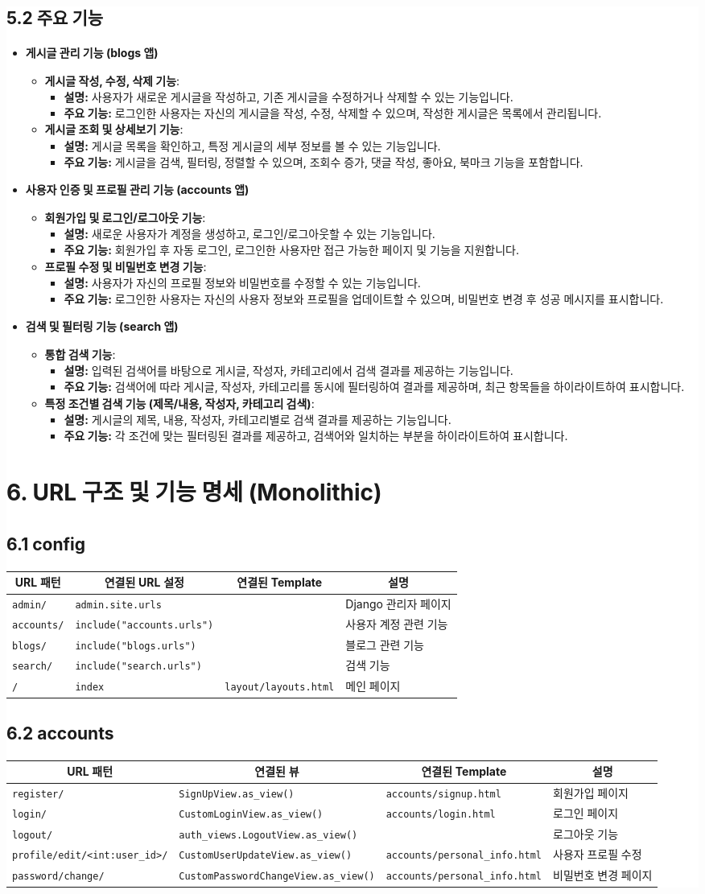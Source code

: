 ## 5.2 주요 기능
- **게시글 관리 기능 (blogs 앱)**

    - **게시글 작성, 수정, 삭제 기능**:
        - **설명:** 사용자가 새로운 게시글을 작성하고, 기존 게시글을 수정하거나 삭제할 수 있는 기능입니다.
        - **주요 기능:** 로그인한 사용자는 자신의 게시글을 작성, 수정, 삭제할 수 있으며, 작성한 게시글은 목록에서 관리됩니다.
    - **게시글 조회 및 상세보기 기능**:
        - **설명:** 게시글 목록을 확인하고, 특정 게시글의 세부 정보를 볼 수 있는 기능입니다.
        - **주요 기능:** 게시글을 검색, 필터링, 정렬할 수 있으며, 조회수 증가, 댓글 작성, 좋아요, 북마크 기능을 포함합니다.

- **사용자 인증 및 프로필 관리 기능 (accounts 앱)**

    - **회원가입 및 로그인/로그아웃 기능**:
        - **설명:** 새로운 사용자가 계정을 생성하고, 로그인/로그아웃할 수 있는 기능입니다.
        - **주요 기능:** 회원가입 후 자동 로그인, 로그인한 사용자만 접근 가능한 페이지 및 기능을 지원합니다.
    - **프로필 수정 및 비밀번호 변경 기능**:
        - **설명:** 사용자가 자신의 프로필 정보와 비밀번호를 수정할 수 있는 기능입니다.
        - **주요 기능:** 로그인한 사용자는 자신의 사용자 정보와 프로필을 업데이트할 수 있으며, 비밀번호 변경 후 성공 메시지를 표시합니다.

- **검색 및 필터링 기능 (search 앱)**

    - **통합 검색 기능**:
        - **설명:** 입력된 검색어를 바탕으로 게시글, 작성자, 카테고리에서 검색 결과를 제공하는 기능입니다.
        - **주요 기능:** 검색어에 따라 게시글, 작성자, 카테고리를 동시에 필터링하여 결과를 제공하며, 최근 항목들을 하이라이트하여 표시합니다.
    - **특정 조건별 검색 기능 (제목/내용, 작성자, 카테고리 검색)**:
        - **설명:** 게시글의 제목, 내용, 작성자, 카테고리별로 검색 결과를 제공하는 기능입니다.
        - **주요 기능:** 각 조건에 맞는 필터링된 결과를 제공하고, 검색어와 일치하는 부분을 하이라이트하여 표시합니다.



# 6. URL 구조 및 기능 명세 (Monolithic)
## 6.1 config
| URL 패턴         | 연결된 URL 설정                   | 연결된 Template        | 설명                   |
|------------------|-----------------------------------|------------------------|------------------------|
| `admin/`         | `admin.site.urls`                 |                        | Django 관리자 페이지    |
| `accounts/`      | `include("accounts.urls")`        |                        | 사용자 계정 관련 기능  |
| `blogs/`         | `include("blogs.urls")`           |                        | 블로그 관련 기능       |
| `search/`        | `include("search.urls")`          |                        | 검색 기능              |
| `/`              | `index`                           | `layout/layouts.html`  | 메인 페이지            |


## 6.2 accounts
| URL 패턴                         | 연결된 뷰                              | 연결된 Template                  | 설명                    |
|----------------------------------|-----------------------------------------|-----------------------------------|-------------------------|
| `register/`                      | `SignUpView.as_view()`                  | `accounts/signup.html`            | 회원가입 페이지          |
| `login/`                         | `CustomLoginView.as_view()`             | `accounts/login.html`             | 로그인 페이지            |
| `logout/`                        | `auth_views.LogoutView.as_view()`       |                                   | 로그아웃 기능            |
| `profile/edit/<int:user_id>/`    | `CustomUserUpdateView.as_view()`        | `accounts/personal_info.html`     | 사용자 프로필 수정       |
| `password/change/`               | `CustomPasswordChangeView.as_view()`    | `accounts/personal_info.html`     | 비밀번호 변경 페이지     |
